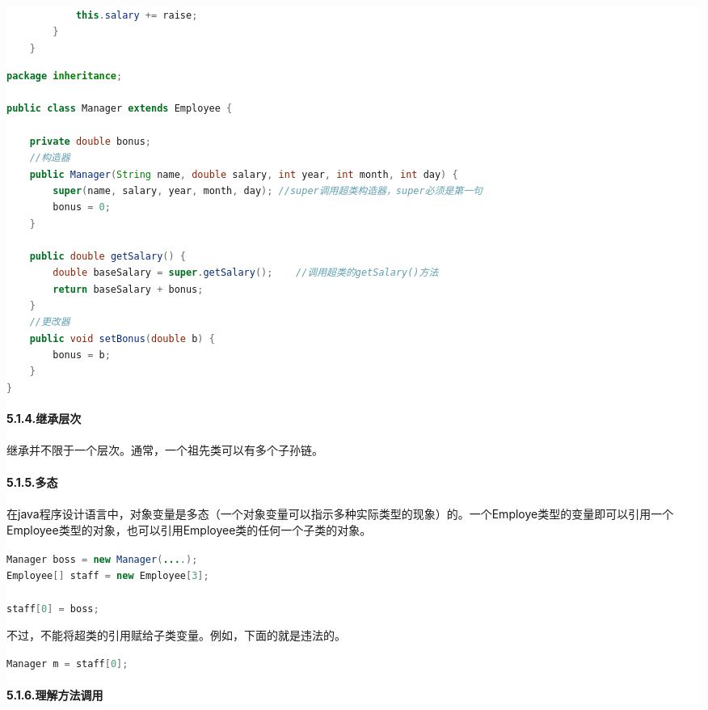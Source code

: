 ```java
			this.salary += raise;
		}
	}


```

```java
package inheritance;

public class Manager extends Employee {

	private double bonus;
	//构造器
	public Manager(String name, double salary, int year, int month, int day) {
		super(name, salary, year, month, day); //super调用超类构造器，super必须是第一句
		bonus = 0;
	}
	
	public double getSalary() {
		double baseSalary = super.getSalary();    //调用超类的getSalary()方法
		return baseSalary + bonus;
	}
	//更改器
	public void setBonus(double b) {
		bonus = b;
	}
}

```

#### 5.1.4.继承层次

继承并不限于一个层次。通常，一个祖先类可以有多个子孙链。

#### 5.1.5.多态

在java程序设计语言中，对象变量是多态（一个对象变量可以指示多种实际类型的现象）的。一个Employe类型的变量即可以引用一个Employee类型的对象，也可以引用Employee类的任何一个子类的对象。

```java
Manager boss = new Manager(....);
Employee[] staff = new Employee[3];

staff[0] = boss;
```

不过，不能将超类的引用赋给子类变量。例如，下面的就是违法的。

```java
Manager m = staff[0];
```

#### 5.1.6.理解方法调用
